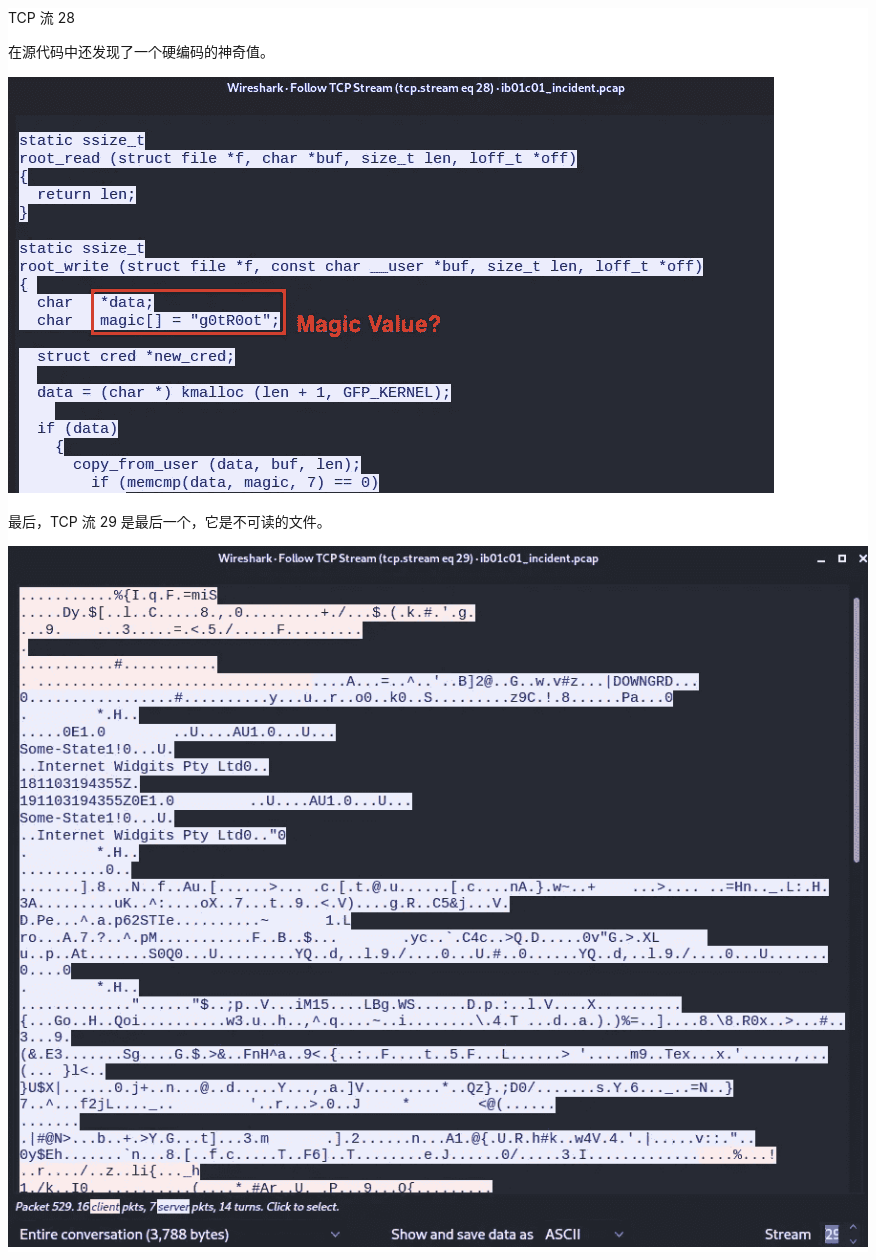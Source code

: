 TCP 流 28

在源代码中还发现了一个硬编码的神奇值。

![](img/dde6d9003e80a4d5f1a09a13af87fc21.png)

最后，TCP 流 29 是最后一个，它是不可读的文件。

![](img/9f1116ff639d6ce8a7e9618e585169c5.png)